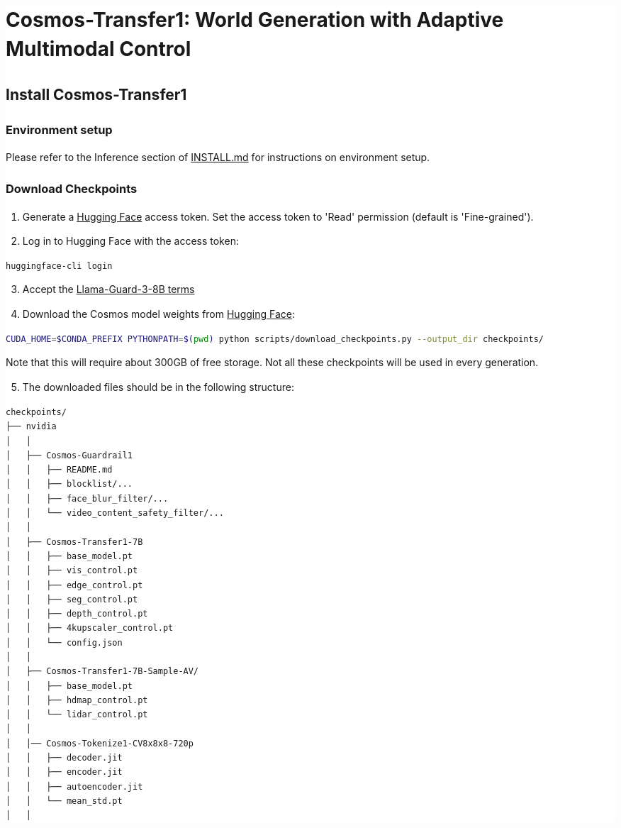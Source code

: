 # Cosmos-Transfer1: World Generation with Adaptive Multimodal Control

## Install Cosmos-Transfer1

### Environment setup

Please refer to the Inference section of [INSTALL.md](/INSTALL.md#inference) for instructions on environment setup.

### Download Checkpoints

1. Generate a [Hugging Face](https://huggingface.co/settings/tokens) access token. Set the access token to 'Read' permission (default is 'Fine-grained').

2. Log in to Hugging Face with the access token:

```bash
huggingface-cli login
```

3. Accept the [Llama-Guard-3-8B terms](https://huggingface.co/meta-llama/Llama-Guard-3-8B)

4. Download the Cosmos model weights from [Hugging Face](https://huggingface.co/collections/nvidia/cosmos-transfer1-67c9d328196453be6e568d3e):

```bash
CUDA_HOME=$CONDA_PREFIX PYTHONPATH=$(pwd) python scripts/download_checkpoints.py --output_dir checkpoints/
```

Note that this will require about 300GB of free storage. Not all these checkpoints will be used in every generation.

5. The downloaded files should be in the following structure:

```
checkpoints/
├── nvidia
│   │
│   ├── Cosmos-Guardrail1
│   │   ├── README.md
│   │   ├── blocklist/...
│   │   ├── face_blur_filter/...
│   │   └── video_content_safety_filter/...
│   │
│   ├── Cosmos-Transfer1-7B
│   │   ├── base_model.pt
│   │   ├── vis_control.pt
│   │   ├── edge_control.pt
│   │   ├── seg_control.pt
│   │   ├── depth_control.pt
│   │   ├── 4kupscaler_control.pt
│   │   └── config.json
│   │
│   ├── Cosmos-Transfer1-7B-Sample-AV/
│   │   ├── base_model.pt
│   │   ├── hdmap_control.pt
│   │   └── lidar_control.pt
│   │
│   │── Cosmos-Tokenize1-CV8x8x8-720p
│   │   ├── decoder.jit
│   │   ├── encoder.jit
│   │   ├── autoencoder.jit
│   │   └── mean_std.pt
│   │
```